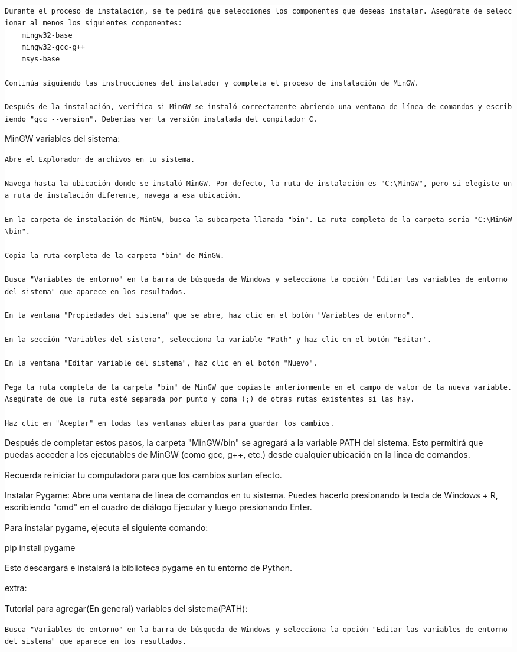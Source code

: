     Durante el proceso de instalación, se te pedirá que selecciones los componentes que deseas instalar. Asegúrate de seleccionar al menos los siguientes componentes:
        mingw32-base
        mingw32-gcc-g++
        msys-base

    Continúa siguiendo las instrucciones del instalador y completa el proceso de instalación de MinGW.

    Después de la instalación, verifica si MinGW se instaló correctamente abriendo una ventana de línea de comandos y escribiendo "gcc --version". Deberías ver la versión instalada del compilador C.

MinGW variables del sistema:

    Abre el Explorador de archivos en tu sistema.

    Navega hasta la ubicación donde se instaló MinGW. Por defecto, la ruta de instalación es "C:\MinGW", pero si elegiste una ruta de instalación diferente, navega a esa ubicación.

    En la carpeta de instalación de MinGW, busca la subcarpeta llamada "bin". La ruta completa de la carpeta sería "C:\MinGW\bin".

    Copia la ruta completa de la carpeta "bin" de MinGW.

    Busca "Variables de entorno" en la barra de búsqueda de Windows y selecciona la opción "Editar las variables de entorno del sistema" que aparece en los resultados.

    En la ventana "Propiedades del sistema" que se abre, haz clic en el botón "Variables de entorno".

    En la sección "Variables del sistema", selecciona la variable "Path" y haz clic en el botón "Editar".

    En la ventana "Editar variable del sistema", haz clic en el botón "Nuevo".

    Pega la ruta completa de la carpeta "bin" de MinGW que copiaste anteriormente en el campo de valor de la nueva variable. Asegúrate de que la ruta esté separada por punto y coma (;) de otras rutas existentes si las hay.

    Haz clic en "Aceptar" en todas las ventanas abiertas para guardar los cambios.

Después de completar estos pasos, la carpeta "MinGW/bin" se agregará a la variable PATH del sistema. Esto permitirá que puedas acceder a los ejecutables de MinGW (como gcc, g++, etc.) desde cualquier ubicación en la línea de comandos.

Recuerda reiniciar tu computadora para que los cambios surtan efecto.


Instalar Pygame:
Abre una ventana de línea de comandos en tu sistema. Puedes hacerlo presionando la tecla de Windows + R, escribiendo "cmd" en el cuadro de diálogo Ejecutar y luego presionando Enter.

Para instalar pygame, ejecuta el siguiente comando:

pip install pygame

Esto descargará e instalará la biblioteca pygame en tu entorno de Python.


extra:

Tutorial para agregar(En general) variables del sistema(PATH):

    Busca "Variables de entorno" en la barra de búsqueda de Windows y selecciona la opción "Editar las variables de entorno del sistema" que aparece en los resultados.
